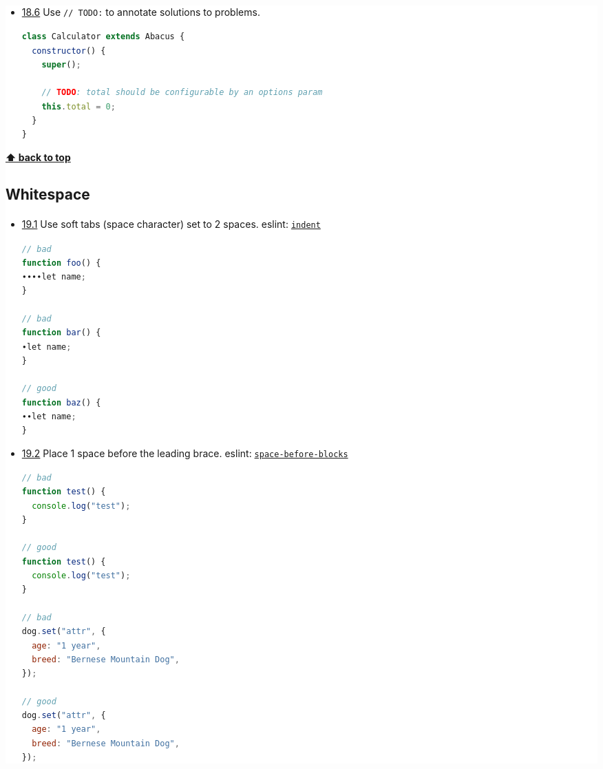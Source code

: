 <a name="comments--todo"></a><a name="17.5"></a>

- [18.6](#comments--todo) Use `// TODO:` to annotate solutions to problems.

  ```javascript
  class Calculator extends Abacus {
    constructor() {
      super();

      // TODO: total should be configurable by an options param
      this.total = 0;
    }
  }
  ```

**[⬆ back to top](#table-of-contents)**

## Whitespace

<a name="whitespace--spaces"></a><a name="18.1"></a>

- [19.1](#whitespace--spaces) Use soft tabs (space character) set to 2 spaces. eslint: [`indent`](https://eslint.org/docs/rules/indent)

  ```javascript
  // bad
  function foo() {
  ∙∙∙∙let name;
  }

  // bad
  function bar() {
  ∙let name;
  }

  // good
  function baz() {
  ∙∙let name;
  }
  ```

<a name="whitespace--before-blocks"></a><a name="18.2"></a>

- [19.2](#whitespace--before-blocks) Place 1 space before the leading brace. eslint: [`space-before-blocks`](https://eslint.org/docs/rules/space-before-blocks)

  ```javascript
  // bad
  function test() {
    console.log("test");
  }

  // good
  function test() {
    console.log("test");
  }

  // bad
  dog.set("attr", {
    age: "1 year",
    breed: "Bernese Mountain Dog",
  });

  // good
  dog.set("attr", {
    age: "1 year",
    breed: "Bernese Mountain Dog",
  });
  ```